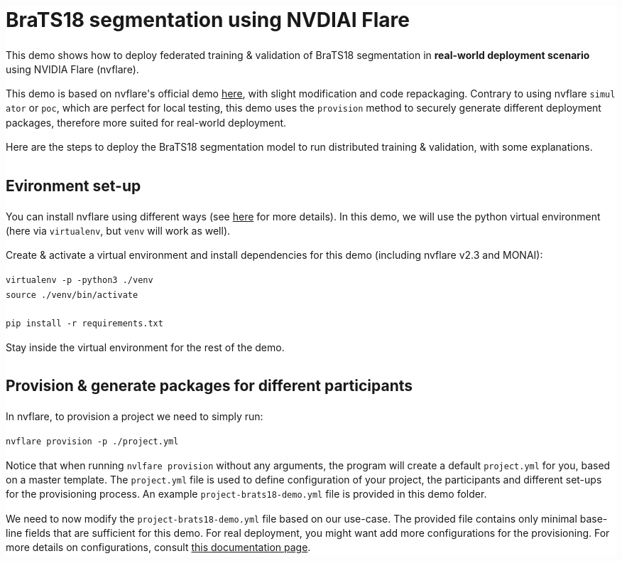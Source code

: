 # BraTS18 segmentation using NVDIAI Flare

This demo shows how to deploy federated training & validation of
BraTS18 segmentation in __real-world deployment scenario__ using NVIDIA
Flare (nvflare).

This demo is based on nvflare's official demo
[here](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), with
slight modification and code repackaging. Contrary to using nvflare
`simulator` or `poc`, which are perfect for local testing, this demo
uses the `provision` method to securely generate different deployment
packages, therefore more suited for real-world deployment.

Here are the steps to deploy the BraTS18 segmentation model to run
distributed training & validation, with some explanations.

## Evironment set-up

You can install nvflare using different ways (see
[here](https://nvflare.readthedocs.io/en/main/getting_started.html#installation)
for more details). In this demo, we will use the python virtual
environment (here via `virtualenv`, but `venv` will work as well).

Create & activate a virtual environment and install dependencies for
this demo (including nvflare v2.3 and MONAI):
```
virtualenv -p -python3 ./venv
source ./venv/bin/activate

pip install -r requirements.txt
```

Stay inside the virtual environment for the rest of the demo.

## Provision & generate packages for different participants

In nvflare, to provision a project we need to simply run:
```
nvflare provision -p ./project.yml
```
Notice that when running `nvlfare provision` without any arguments, the
program will create a default `project.yml` for you, based on a master
template. The `project.yml` file is used to define configuration of your
project, the participants and different set-ups for the provisioning
process. An example `project-brats18-demo.yml` file is provided in
 this demo folder.

We need to now modify the `project-brats18-demo.yml` file based on our use-case. The
provided file contains only minimal base-line fields
that are sufficient for this demo. For real deployment, you might want
add more configurations for the provisioning. For more details on
configurations, consult [this documentation
page](https://nvflare.readthedocs.io/en/main/programming_guide/provisioning_system.html#id2).

